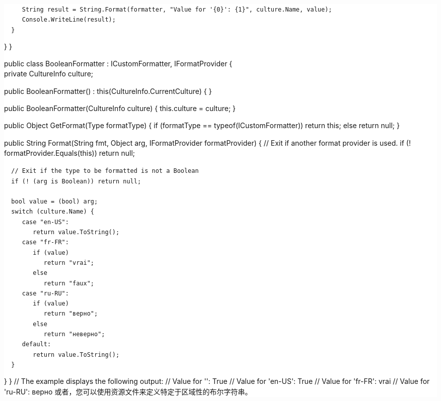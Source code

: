          String result = String.Format(formatter, "Value for '{0}': {1}", culture.Name, value);
         Console.WriteLine(result);
      }
   }
}

public class BooleanFormatter : ICustomFormatter, IFormatProvider
{   
   private CultureInfo culture;

   public BooleanFormatter() : this(CultureInfo.CurrentCulture)
   { }

   public BooleanFormatter(CultureInfo culture)
   {
      this.culture = culture;
   }

   public Object GetFormat(Type formatType)
   {
      if (formatType == typeof(ICustomFormatter))
         return this;
      else
         return null;
   }

   public String Format(String fmt, Object arg, IFormatProvider formatProvider)
   {
      // Exit if another format provider is used.
      if (! formatProvider.Equals(this)) return null;

      // Exit if the type to be formatted is not a Boolean
      if (! (arg is Boolean)) return null;

      bool value = (bool) arg;
      switch (culture.Name) {
         case "en-US":
            return value.ToString();
         case "fr-FR":
            if (value)
               return "vrai";
            else
               return "faux";
         case "ru-RU":
            if (value)
               return "верно";
            else
               return "неверно";
         default:
            return value.ToString();  
      }
   }
}
// The example displays the following output:
//       Value for '': True
//       Value for 'en-US': True
//       Value for 'fr-FR': vrai
//       Value for 'ru-RU': верно
或者，您可以使用资源文件来定义特定于区域性的布尔字符串。
